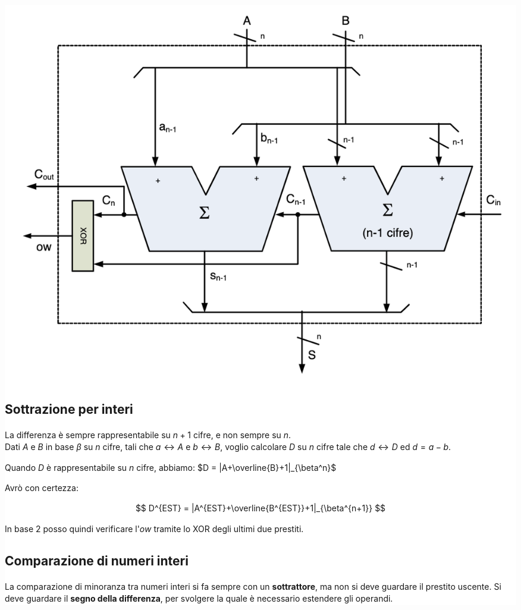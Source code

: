 ![](img/74.png)

## Sottrazione per interi
La differenza è sempre rappresentabile su $n+1$ cifre, e non sempre su $n$. <br>
Dati $A$ e $B$ in base $\beta$ su $n$ cifre, tali che $a \leftrightarrow A$ e $b \leftrightarrow B$, voglio calcolare $D$ su $n$ cifre tale che $d \leftrightarrow D$ ed $d = a-b$.

Quando $D$ è rappresentabile su $n$ cifre, abbiamo:
$D = |A+\overline{B}+1|_{\beta^n}$

Avrò con certezza:

$$
D^{EST} = |A^{EST}+\overline{B^{EST}}+1|_{\beta^{n+1}}
$$

In base $2$ posso quindi verificare l'*ow* tramite lo XOR degli ultimi due prestiti.

## Comparazione di numeri interi
La comparazione di minoranza tra numeri interi si fa sempre con un **sottrattore**, ma non si deve guardare il prestito uscente. Si deve guardare il **segno della differenza**, per svolgere la quale è necessario estendere gli operandi.
